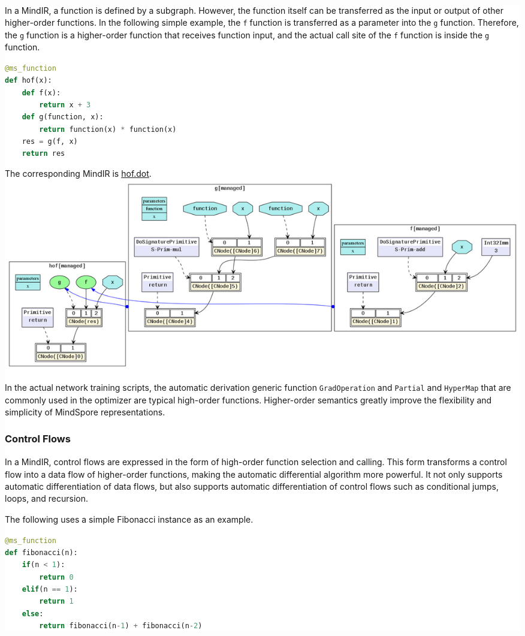 In a MindIR, a function is defined by a subgraph. However, the function itself can be transferred as the input or output of other higher-order functions.
In the following simple example, the `f` function is transferred as a parameter into the `g` function. Therefore, the `g` function is a higher-order function that receives function input, and the actual call site of the `f` function is inside the `g` function.

```python
@ms_function
def hof(x):
    def f(x):
        return x + 3
    def g(function, x):
        return function(x) * function(x)
    res = g(f, x)
    return res
```

The corresponding MindIR is [hof.dot](https://gitee.com/mindspore/docs/blob/r1.5/docs/mindspore/programming_guide/source_en/design/images/ir/hof.dot).
![image](./images/ir/hof.png)

In the actual network training scripts, the automatic derivation generic function `GradOperation` and `Partial` and `HyperMap` that are commonly used in the optimizer are typical high-order functions. Higher-order semantics greatly improve the flexibility and simplicity of MindSpore representations.

### Control Flows

In a MindIR, control flows are expressed in the form of high-order function selection and calling. This form transforms a control flow into a data flow of higher-order functions, making the automatic differential algorithm more powerful. It not only supports automatic differentiation of data flows, but also supports automatic differentiation of control flows such as conditional jumps, loops, and recursion.

The following uses a simple Fibonacci instance as an example.

```python
@ms_function
def fibonacci(n):
    if(n < 1):
        return 0
    elif(n == 1):
        return 1
    else:
        return fibonacci(n-1) + fibonacci(n-2)
```
